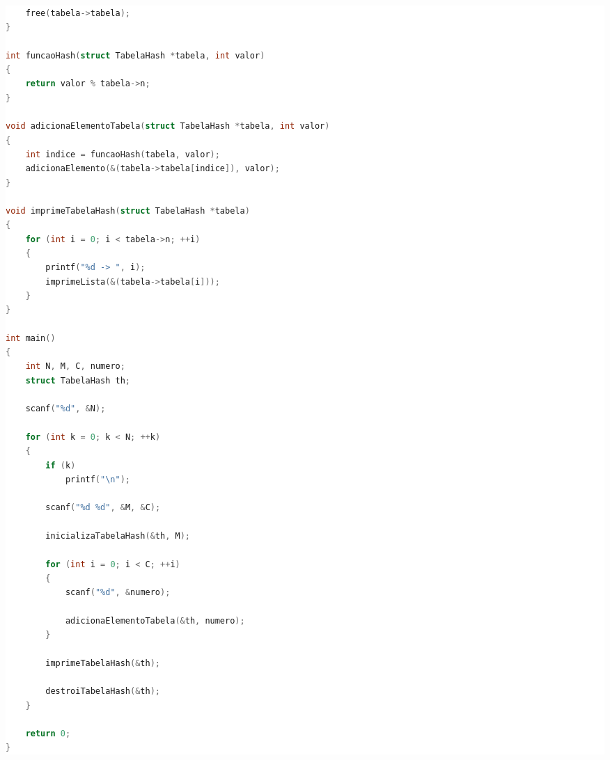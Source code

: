 ```c
    free(tabela->tabela);
}

int funcaoHash(struct TabelaHash *tabela, int valor)
{
    return valor % tabela->n;
}

void adicionaElementoTabela(struct TabelaHash *tabela, int valor)
{
    int indice = funcaoHash(tabela, valor);
    adicionaElemento(&(tabela->tabela[indice]), valor);
}

void imprimeTabelaHash(struct TabelaHash *tabela)
{
    for (int i = 0; i < tabela->n; ++i)
    {
        printf("%d -> ", i);
        imprimeLista(&(tabela->tabela[i]));
    }
}

int main()
{
    int N, M, C, numero;
    struct TabelaHash th;

    scanf("%d", &N);

    for (int k = 0; k < N; ++k)
    {
        if (k)
            printf("\n");

        scanf("%d %d", &M, &C);

        inicializaTabelaHash(&th, M);

        for (int i = 0; i < C; ++i)
        {
            scanf("%d", &numero);

            adicionaElementoTabela(&th, numero);
        }

        imprimeTabelaHash(&th);

        destroiTabelaHash(&th);
    }

    return 0;
}
```
